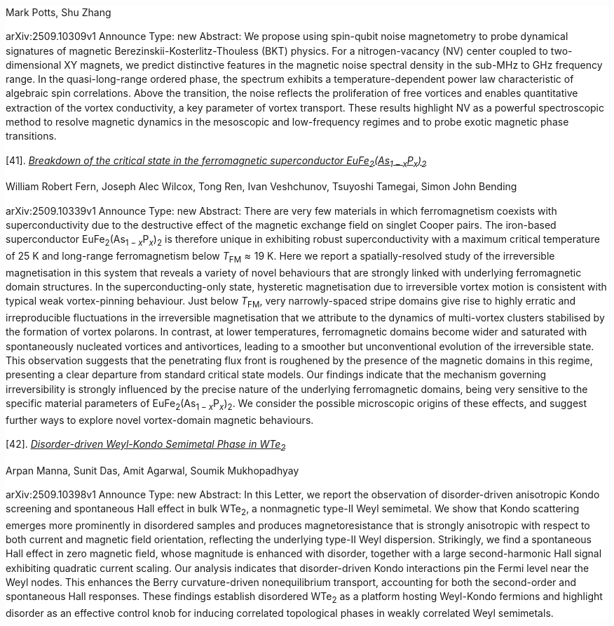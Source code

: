 Mark Potts, Shu Zhang

arXiv:2509.10309v1 Announce Type: new 
Abstract: We propose using spin-qubit noise magnetometry to probe dynamical signatures of magnetic Berezinskii-Kosterlitz-Thouless (BKT) physics. For a nitrogen-vacancy (NV) center coupled to two-dimensional XY magnets, we predict distinctive features in the magnetic noise spectral density in the sub-MHz to GHz frequency range. In the quasi-long-range ordered phase, the spectrum exhibits a temperature-dependent power law characteristic of algebraic spin correlations. Above the transition, the noise reflects the proliferation of free vortices and enables quantitative extraction of the vortex conductivity, a key parameter of vortex transport. These results highlight NV as a powerful spectroscopic method to resolve magnetic dynamics in the mesoscopic and low-frequency regimes and to probe exotic magnetic phase transitions.



[41]. [*Breakdown of the critical state in the ferromagnetic superconductor EuFe$_2$(As$_{1-x}$P$_x$)$_2$*](https://arxiv.org/abs/2509.10339 "Breakdown of the critical state in the ferromagnetic superconductor EuFe$_2$(As$_{1-x}$P$_x$)$_2$")

William Robert Fern, Joseph Alec Wilcox, Tong Ren, Ivan Veshchunov, Tsuyoshi Tamegai, Simon John Bending

arXiv:2509.10339v1 Announce Type: new 
Abstract: There are very few materials in which ferromagnetism coexists with superconductivity due to the destructive effect of the magnetic exchange field on singlet Cooper pairs. The iron-based superconductor EuFe$_2$(As$_{1-x}$P$_x$)$_2$ is therefore unique in exhibiting robust superconductivity with a maximum critical temperature of 25 K and long-range ferromagnetism below $T_\mathrm{FM}\approx19$ K. Here we report a spatially-resolved study of the irreversible magnetisation in this system that reveals a variety of novel behaviours that are strongly linked with underlying ferromagnetic domain structures. In the superconducting-only state, hysteretic magnetisation due to irreversible vortex motion is consistent with typical weak vortex-pinning behaviour. Just below $T_\mathrm{FM}$, very narrowly-spaced stripe domains give rise to highly erratic and irreproducible fluctuations in the irreversible magnetisation that we attribute to the dynamics of multi-vortex clusters stabilised by the formation of vortex polarons. In contrast, at lower temperatures, ferromagnetic domains become wider and saturated with spontaneously nucleated vortices and antivortices, leading to a smoother but unconventional evolution of the irreversible state. This observation suggests that the penetrating flux front is roughened by the presence of the magnetic domains in this regime, presenting a clear departure from standard critical state models. Our findings indicate that the mechanism governing irreversibility is strongly influenced by the precise nature of the underlying ferromagnetic domains, being very sensitive to the specific material parameters of EuFe$_2$(As$_{1-x}$P$_x$)$_2$. We consider the possible microscopic origins of these effects, and suggest further ways to explore novel vortex-domain magnetic behaviours.



[42]. [*Disorder-driven Weyl-Kondo Semimetal Phase in WTe$_2$*](https://arxiv.org/abs/2509.10398 "Disorder-driven Weyl-Kondo Semimetal Phase in WTe$_2$")

Arpan Manna, Sunit Das, Amit Agarwal, Soumik Mukhopadhyay

arXiv:2509.10398v1 Announce Type: new 
Abstract: In this Letter, we report the observation of disorder-driven anisotropic Kondo screening and spontaneous Hall effect in bulk WTe${_2}$, a nonmagnetic type-II Weyl semimetal. We show that Kondo scattering emerges more prominently in disordered samples and produces magnetoresistance that is strongly anisotropic with respect to both current and magnetic field orientation, reflecting the underlying type-II Weyl dispersion. Strikingly, we find a spontaneous Hall effect in zero magnetic field, whose magnitude is enhanced with disorder, together with a large second-harmonic Hall signal exhibiting quadratic current scaling. Our analysis indicates that disorder-driven Kondo interactions pin the Fermi level near the Weyl nodes. This enhances the Berry curvature-driven nonequilibrium transport, accounting for both the second-order and spontaneous Hall responses. These findings establish disordered WTe${_2}$ as a platform hosting Weyl-Kondo fermions and highlight disorder as an effective control knob for inducing correlated topological phases in weakly correlated Weyl semimetals.
